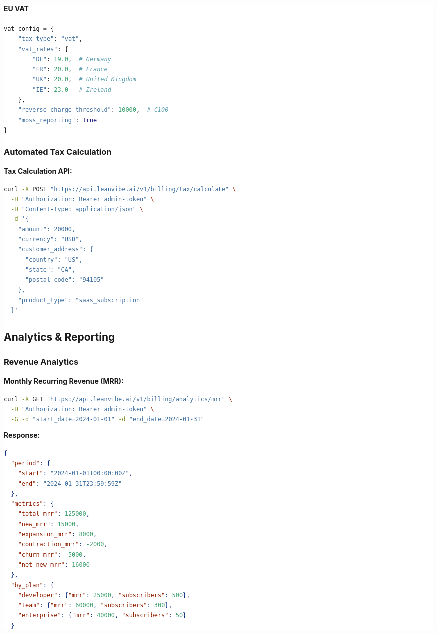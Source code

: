 #### EU VAT
```python
vat_config = {
    "tax_type": "vat",
    "vat_rates": {
        "DE": 19.0,  # Germany
        "FR": 20.0,  # France
        "UK": 20.0,  # United Kingdom
        "IE": 23.0   # Ireland
    },
    "reverse_charge_threshold": 10000,  # €100
    "moss_reporting": True
}
```

### Automated Tax Calculation

**Tax Calculation API:**
```bash
curl -X POST "https://api.leanvibe.ai/v1/billing/tax/calculate" \
  -H "Authorization: Bearer admin-token" \
  -H "Content-Type: application/json" \
  -d '{
    "amount": 20000,
    "currency": "USD",
    "customer_address": {
      "country": "US",
      "state": "CA",
      "postal_code": "94105"
    },
    "product_type": "saas_subscription"
  }'
```

## Analytics & Reporting

### Revenue Analytics

**Monthly Recurring Revenue (MRR):**
```bash
curl -X GET "https://api.leanvibe.ai/v1/billing/analytics/mrr" \
  -H "Authorization: Bearer admin-token" \
  -G -d "start_date=2024-01-01" -d "end_date=2024-01-31"
```

**Response:**
```json
{
  "period": {
    "start": "2024-01-01T00:00:00Z",
    "end": "2024-01-31T23:59:59Z"
  },
  "metrics": {
    "total_mrr": 125000,
    "new_mrr": 15000,
    "expansion_mrr": 8000,
    "contraction_mrr": -2000,
    "churn_mrr": -5000,
    "net_new_mrr": 16000
  },
  "by_plan": {
    "developer": {"mrr": 25000, "subscribers": 500},
    "team": {"mrr": 60000, "subscribers": 300},
    "enterprise": {"mrr": 40000, "subscribers": 50}
  }
```